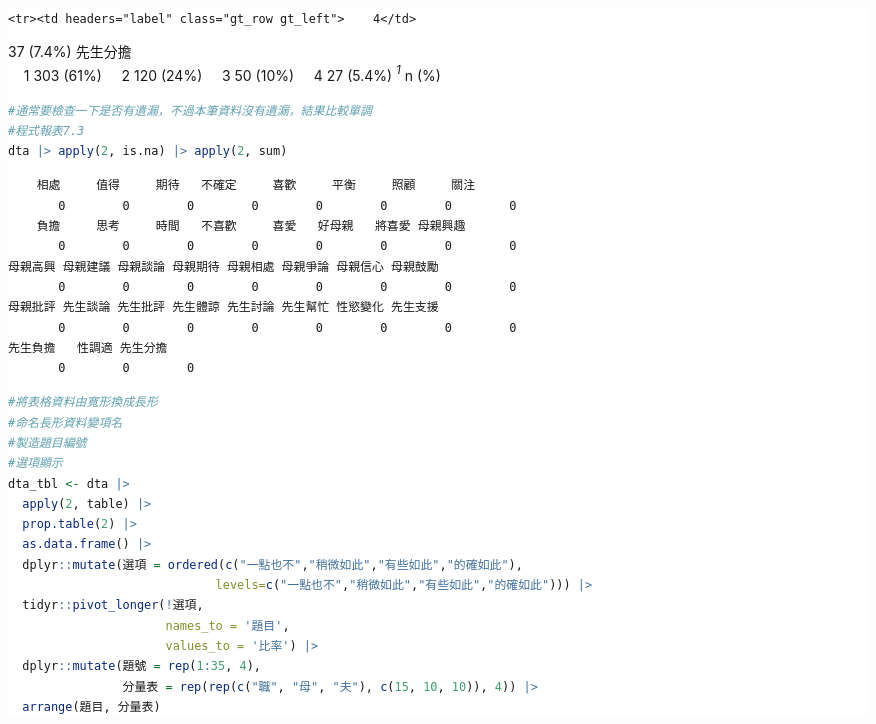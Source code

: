     <tr><td headers="label" class="gt_row gt_left">    4</td>
<td headers="stat_0" class="gt_row gt_center">37 (7.4%)</td></tr>
    <tr><td headers="label" class="gt_row gt_left" style="font-weight: bold;">先生分擔</td>
<td headers="stat_0" class="gt_row gt_center"><br /></td></tr>
    <tr><td headers="label" class="gt_row gt_left">    1</td>
<td headers="stat_0" class="gt_row gt_center">303 (61%)</td></tr>
    <tr><td headers="label" class="gt_row gt_left">    2</td>
<td headers="stat_0" class="gt_row gt_center">120 (24%)</td></tr>
    <tr><td headers="label" class="gt_row gt_left">    3</td>
<td headers="stat_0" class="gt_row gt_center">50 (10%)</td></tr>
    <tr><td headers="label" class="gt_row gt_left">    4</td>
<td headers="stat_0" class="gt_row gt_center">27 (5.4%)</td></tr>
  </tbody>
  &#10;  <tfoot class="gt_footnotes">
    <tr>
      <td class="gt_footnote" colspan="2"><span class="gt_footnote_marks" style="white-space:nowrap;font-style:italic;font-weight:normal;"><sup>1</sup></span> n (%)</td>
    </tr>
  </tfoot>
</table>
</div>

``` r
#通常要檢查一下是否有遺漏，不過本筆資料沒有遺漏，結果比較單調
#程式報表7.3
dta |> apply(2, is.na) |> apply(2, sum)
```

        相處     值得     期待   不確定     喜歡     平衡     照顧     關注 
           0        0        0        0        0        0        0        0 
        負擔     思考     時間   不喜歡     喜愛   好母親   將喜愛 母親興趣 
           0        0        0        0        0        0        0        0 
    母親高興 母親建議 母親談論 母親期待 母親相處 母親爭論 母親信心 母親鼓勵 
           0        0        0        0        0        0        0        0 
    母親批評 先生談論 先生批評 先生體諒 先生討論 先生幫忙 性慾變化 先生支援 
           0        0        0        0        0        0        0        0 
    先生負擔   性調適 先生分擔 
           0        0        0 

``` r
#將表格資料由寬形換成長形
#命名長形資料變項名
#製造題目編號
#選項顯示
dta_tbl <- dta |> 
  apply(2, table) |> 
  prop.table(2) |>
  as.data.frame() |>
  dplyr::mutate(選項 = ordered(c("一點也不","稍微如此","有些如此","的確如此"),
                             levels=c("一點也不","稍微如此","有些如此","的確如此"))) |>
  tidyr::pivot_longer(!選項,
                      names_to = '題目',
                      values_to = '比率') |>
  dplyr::mutate(題號 = rep(1:35, 4),
                分量表 = rep(rep(c("職", "母", "夫"), c(15, 10, 10)), 4)) |>
  arrange(題目, 分量表) 
```
